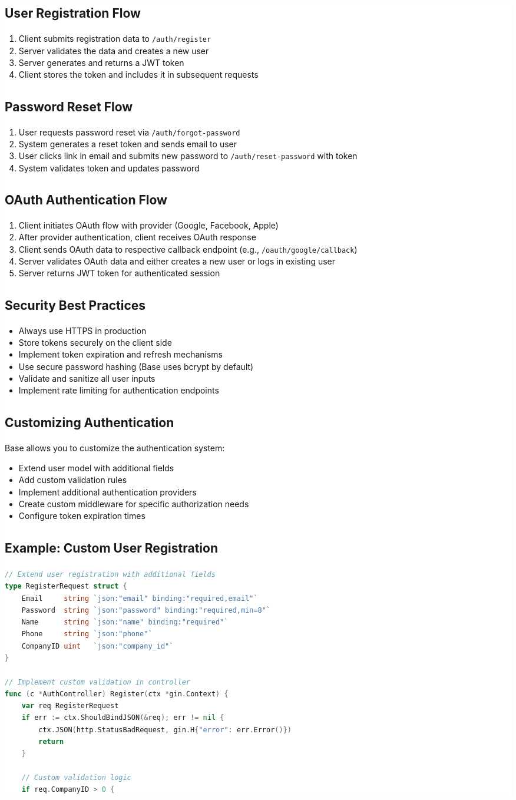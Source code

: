 ## User Registration Flow

1. Client submits registration data to `/auth/register`
2. Server validates the data and creates a new user
3. Server generates and returns a JWT token
4. Client stores the token and includes it in subsequent requests

## Password Reset Flow

1. User requests password reset via `/auth/forgot-password`
2. System generates a reset token and sends email to user
3. User clicks link in email and submits new password to `/auth/reset-password` with token
4. System validates token and updates password

## OAuth Authentication Flow

1. Client initiates OAuth flow with provider (Google, Facebook, Apple)
2. After provider authentication, client receives OAuth response
3. Client sends OAuth data to respective callback endpoint (e.g., `/oauth/google/callback`)
4. Server validates OAuth data and either creates a new user or logs in existing user
5. Server returns JWT token for authenticated session

## Security Best Practices

- Always use HTTPS in production
- Store tokens securely on the client side
- Implement token expiration and refresh mechanisms
- Use secure password hashing (Base uses bcrypt by default)
- Validate and sanitize all user inputs
- Implement rate limiting for authentication endpoints

## Customizing Authentication

Base allows you to customize the authentication system:

- Extend user model with additional fields
- Add custom validation rules
- Implement additional authentication providers
- Create custom middleware for specific authorization needs
- Configure token expiration times

## Example: Custom User Registration

```go
// Extend user registration with additional fields
type RegisterRequest struct {
    Email     string `json:"email" binding:"required,email"`
    Password  string `json:"password" binding:"required,min=8"`
    Name      string `json:"name" binding:"required"`
    Phone     string `json:"phone"`
    CompanyID uint   `json:"company_id"`
}

// Implement custom validation in controller
func (c *AuthController) Register(ctx *gin.Context) {
    var req RegisterRequest
    if err := ctx.ShouldBindJSON(&req); err != nil {
        ctx.JSON(http.StatusBadRequest, gin.H{"error": err.Error()})
        return
    }
    
    // Custom validation logic
    if req.CompanyID > 0 {
```